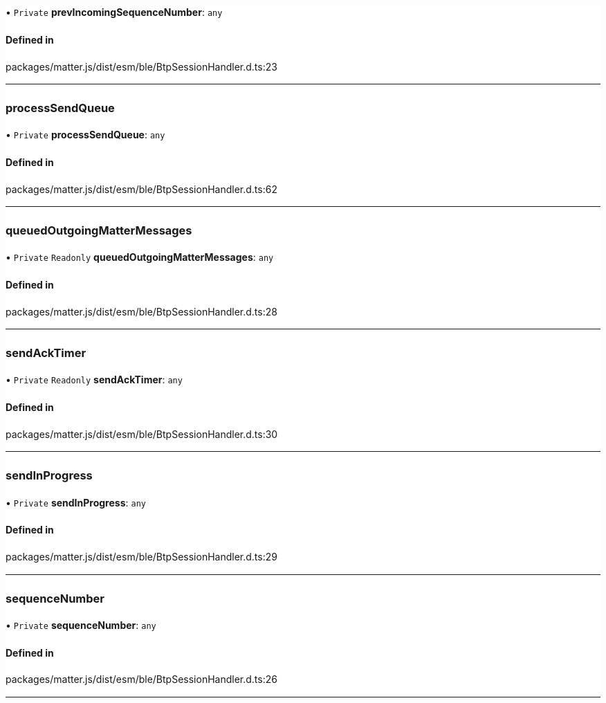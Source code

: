 • `Private` **prevIncomingSequenceNumber**: `any`

#### Defined in

packages/matter.js/dist/esm/ble/BtpSessionHandler.d.ts:23

___

### processSendQueue

• `Private` **processSendQueue**: `any`

#### Defined in

packages/matter.js/dist/esm/ble/BtpSessionHandler.d.ts:62

___

### queuedOutgoingMatterMessages

• `Private` `Readonly` **queuedOutgoingMatterMessages**: `any`

#### Defined in

packages/matter.js/dist/esm/ble/BtpSessionHandler.d.ts:28

___

### sendAckTimer

• `Private` `Readonly` **sendAckTimer**: `any`

#### Defined in

packages/matter.js/dist/esm/ble/BtpSessionHandler.d.ts:30

___

### sendInProgress

• `Private` **sendInProgress**: `any`

#### Defined in

packages/matter.js/dist/esm/ble/BtpSessionHandler.d.ts:29

___

### sequenceNumber

• `Private` **sequenceNumber**: `any`

#### Defined in

packages/matter.js/dist/esm/ble/BtpSessionHandler.d.ts:26

___
